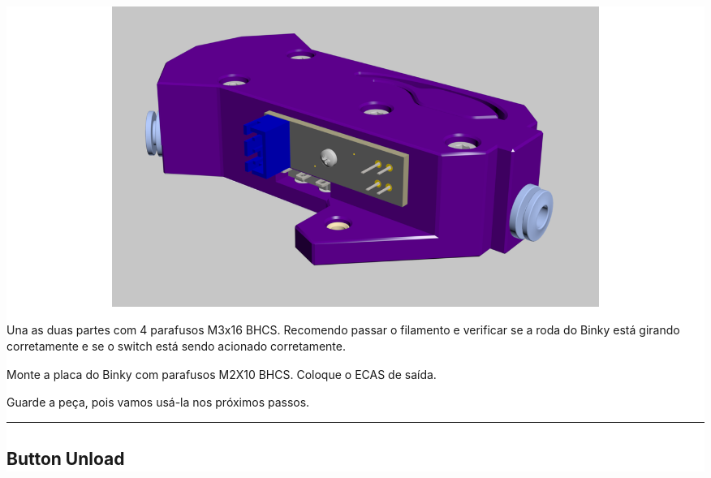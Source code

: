 <p align="center"><img src="./Images/img_manual/manual_10.png" width="600"></p>

Una as duas partes com 4 parafusos M3x16 BHCS. Recomendo passar o filamento e verificar se a roda do Binky está girando corretamente e se o switch está sendo acionado corretamente.

Monte a placa do Binky com parafusos M2X10 BHCS. Coloque o ECAS de saída.

Guarde a peça, pois vamos usá-la nos próximos passos.
<hr>

## Button Unload
